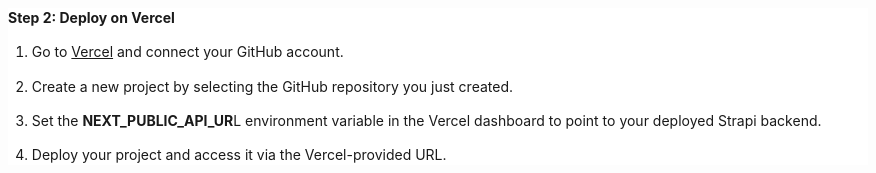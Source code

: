 **Step 2: Deploy on Vercel**

1. Go to [Vercel](https://vercel.com) and connect your GitHub account.
2. Create a new project by selecting the GitHub repository you just created.

3. Set the **NEXT_PUBLIC_API_UR**L environment variable in the Vercel dashboard to point to your deployed Strapi backend.
4. Deploy your project and access it via the Vercel-provided URL.
